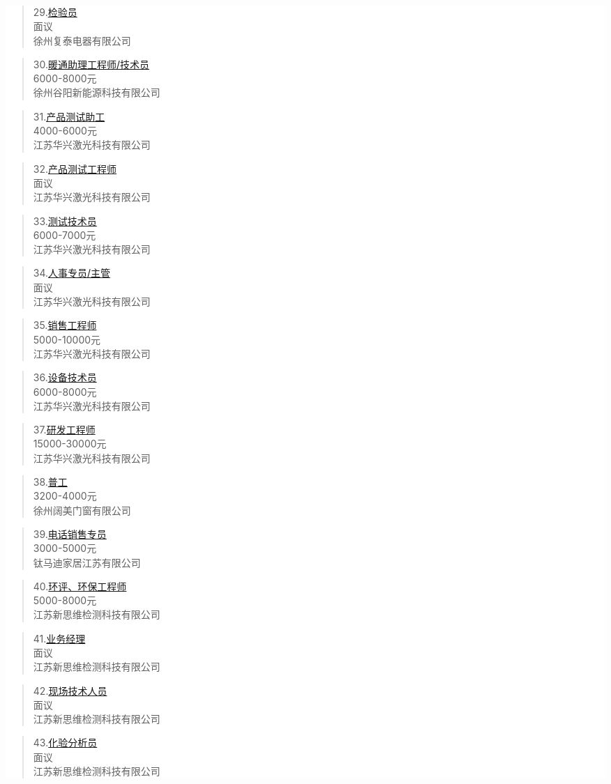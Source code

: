 >29.[检验员](https://www.pzhr.com/job/5917.html)<br>
>面议<br>
>徐州复泰电器有限公司

>30.[暖通助理工程师/技术员](https://www.pzhr.com/job/11692.html)<br>
>6000-8000元<br>
>徐州谷阳新能源科技有限公司

>31.[产品测试助工](https://www.pzhr.com/job/16922.html)<br>
>4000-6000元<br>
>江苏华兴激光科技有限公司

>32.[产品测试工程师](https://www.pzhr.com/job/17019.html)<br>
>面议<br>
>江苏华兴激光科技有限公司

>33.[测试技术员](https://www.pzhr.com/job/15757.html)<br>
>6000-7000元<br>
>江苏华兴激光科技有限公司

>34.[人事专员/主管](https://www.pzhr.com/job/17193.html)<br>
>面议<br>
>江苏华兴激光科技有限公司

>35.[销售工程师](https://www.pzhr.com/job/13077.html)<br>
>5000-10000元<br>
>江苏华兴激光科技有限公司

>36.[设备技术员](https://www.pzhr.com/job/12533.html)<br>
>6000-8000元<br>
>江苏华兴激光科技有限公司

>37.[研发工程师](https://www.pzhr.com/job/9886.html)<br>
>15000-30000元<br>
>江苏华兴激光科技有限公司

>38.[普工](https://www.pzhr.com/job/17371.html)<br>
>3200-4000元<br>
>徐州阔美门窗有限公司

>39.[电话销售专员](https://www.pzhr.com/job/17064.html)<br>
>3000-5000元<br>
>钛马迪家居江苏有限公司

>40.[环评、环保工程师](https://www.pzhr.com/job/13441.html)<br>
>5000-8000元<br>
>江苏新思维检测科技有限公司

>41.[业务经理](https://www.pzhr.com/job/9836.html)<br>
>面议<br>
>江苏新思维检测科技有限公司

>42.[现场技术人员](https://www.pzhr.com/job/10924.html)<br>
>面议<br>
>江苏新思维检测科技有限公司

>43.[化验分析员](https://www.pzhr.com/job/7958.html)<br>
>面议<br>
>江苏新思维检测科技有限公司
